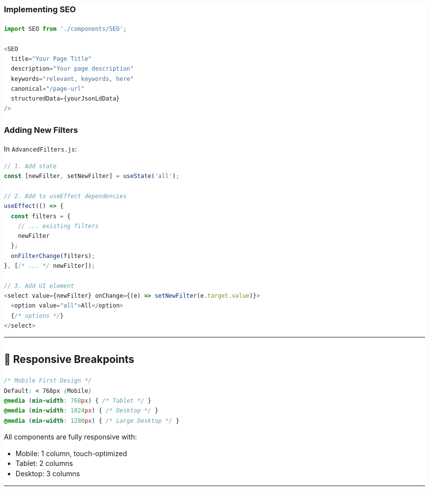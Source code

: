 ### Implementing SEO

```javascript
import SEO from './components/SEO';

<SEO
  title="Your Page Title"
  description="Your page description"
  keywords="relevant, keywords, here"
  canonical="/page-url"
  structuredData={yourJsonLdData}
/>
```

### Adding New Filters

In `AdvancedFilters.js`:

```javascript
// 1. Add state
const [newFilter, setNewFilter] = useState('all');

// 2. Add to useEffect dependencies
useEffect(() => {
  const filters = {
    // ... existing filters
    newFilter
  };
  onFilterChange(filters);
}, [/* ... */ newFilter]);

// 3. Add UI element
<select value={newFilter} onChange={(e) => setNewFilter(e.target.value)}>
  <option value="all">All</option>
  {/* options */}
</select>
```

---

## 📱 Responsive Breakpoints

```css
/* Mobile First Design */
Default: < 768px (Mobile)
@media (min-width: 768px) { /* Tablet */ }
@media (min-width: 1024px) { /* Desktop */ }
@media (min-width: 1280px) { /* Large Desktop */ }
```

All components are fully responsive with:
- Mobile: 1 column, touch-optimized
- Tablet: 2 columns
- Desktop: 3 columns

---